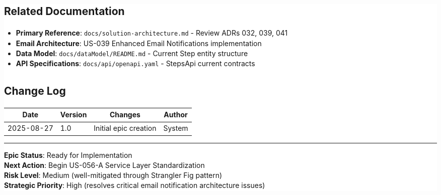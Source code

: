 ## Related Documentation

- **Primary Reference**: `docs/solution-architecture.md` - Review ADRs 032, 039, 041
- **Email Architecture**: US-039 Enhanced Email Notifications implementation
- **Data Model**: `docs/dataModel/README.md` - Current Step entity structure
- **API Specifications**: `docs/api/openapi.yaml` - StepsApi current contracts

## Change Log

| Date       | Version | Changes               | Author |
| ---------- | ------- | --------------------- | ------ |
| 2025-08-27 | 1.0     | Initial epic creation | System |

---

**Epic Status**: Ready for Implementation  
**Next Action**: Begin US-056-A Service Layer Standardization  
**Risk Level**: Medium (well-mitigated through Strangler Fig pattern)  
**Strategic Priority**: High (resolves critical email notification architecture issues)

